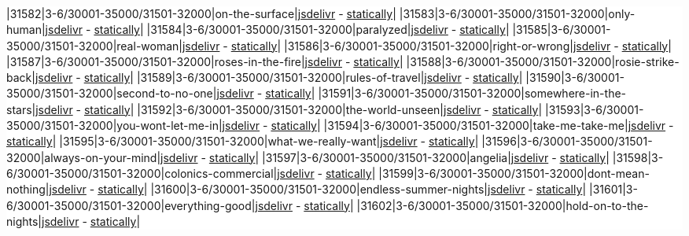 |31582|3-6/30001-35000/31501-32000|on-the-surface|[jsdelivr](https://cdn.jsdelivr.net/gh/dbchord/png-c-600x600_3-6/30001-35000/31501-32000/on-the-surface.png) - [statically](https://cdn.statically.io/gh/dbchord/png-c-600x600_3-6/img/30001-35000/31501-32000/on-the-surface.png)|
|31583|3-6/30001-35000/31501-32000|only-human|[jsdelivr](https://cdn.jsdelivr.net/gh/dbchord/png-c-600x600_3-6/30001-35000/31501-32000/only-human.png) - [statically](https://cdn.statically.io/gh/dbchord/png-c-600x600_3-6/img/30001-35000/31501-32000/only-human.png)|
|31584|3-6/30001-35000/31501-32000|paralyzed|[jsdelivr](https://cdn.jsdelivr.net/gh/dbchord/png-c-600x600_3-6/30001-35000/31501-32000/paralyzed.png) - [statically](https://cdn.statically.io/gh/dbchord/png-c-600x600_3-6/img/30001-35000/31501-32000/paralyzed.png)|
|31585|3-6/30001-35000/31501-32000|real-woman|[jsdelivr](https://cdn.jsdelivr.net/gh/dbchord/png-c-600x600_3-6/30001-35000/31501-32000/real-woman.png) - [statically](https://cdn.statically.io/gh/dbchord/png-c-600x600_3-6/img/30001-35000/31501-32000/real-woman.png)|
|31586|3-6/30001-35000/31501-32000|right-or-wrong|[jsdelivr](https://cdn.jsdelivr.net/gh/dbchord/png-c-600x600_3-6/30001-35000/31501-32000/right-or-wrong.png) - [statically](https://cdn.statically.io/gh/dbchord/png-c-600x600_3-6/img/30001-35000/31501-32000/right-or-wrong.png)|
|31587|3-6/30001-35000/31501-32000|roses-in-the-fire|[jsdelivr](https://cdn.jsdelivr.net/gh/dbchord/png-c-600x600_3-6/30001-35000/31501-32000/roses-in-the-fire.png) - [statically](https://cdn.statically.io/gh/dbchord/png-c-600x600_3-6/img/30001-35000/31501-32000/roses-in-the-fire.png)|
|31588|3-6/30001-35000/31501-32000|rosie-strike-back|[jsdelivr](https://cdn.jsdelivr.net/gh/dbchord/png-c-600x600_3-6/30001-35000/31501-32000/rosie-strike-back.png) - [statically](https://cdn.statically.io/gh/dbchord/png-c-600x600_3-6/img/30001-35000/31501-32000/rosie-strike-back.png)|
|31589|3-6/30001-35000/31501-32000|rules-of-travel|[jsdelivr](https://cdn.jsdelivr.net/gh/dbchord/png-c-600x600_3-6/30001-35000/31501-32000/rules-of-travel.png) - [statically](https://cdn.statically.io/gh/dbchord/png-c-600x600_3-6/img/30001-35000/31501-32000/rules-of-travel.png)|
|31590|3-6/30001-35000/31501-32000|second-to-no-one|[jsdelivr](https://cdn.jsdelivr.net/gh/dbchord/png-c-600x600_3-6/30001-35000/31501-32000/second-to-no-one.png) - [statically](https://cdn.statically.io/gh/dbchord/png-c-600x600_3-6/img/30001-35000/31501-32000/second-to-no-one.png)|
|31591|3-6/30001-35000/31501-32000|somewhere-in-the-stars|[jsdelivr](https://cdn.jsdelivr.net/gh/dbchord/png-c-600x600_3-6/30001-35000/31501-32000/somewhere-in-the-stars.png) - [statically](https://cdn.statically.io/gh/dbchord/png-c-600x600_3-6/img/30001-35000/31501-32000/somewhere-in-the-stars.png)|
|31592|3-6/30001-35000/31501-32000|the-world-unseen|[jsdelivr](https://cdn.jsdelivr.net/gh/dbchord/png-c-600x600_3-6/30001-35000/31501-32000/the-world-unseen.png) - [statically](https://cdn.statically.io/gh/dbchord/png-c-600x600_3-6/img/30001-35000/31501-32000/the-world-unseen.png)|
|31593|3-6/30001-35000/31501-32000|you-wont-let-me-in|[jsdelivr](https://cdn.jsdelivr.net/gh/dbchord/png-c-600x600_3-6/30001-35000/31501-32000/you-wont-let-me-in.png) - [statically](https://cdn.statically.io/gh/dbchord/png-c-600x600_3-6/img/30001-35000/31501-32000/you-wont-let-me-in.png)|
|31594|3-6/30001-35000/31501-32000|take-me-take-me|[jsdelivr](https://cdn.jsdelivr.net/gh/dbchord/png-c-600x600_3-6/30001-35000/31501-32000/take-me-take-me.png) - [statically](https://cdn.statically.io/gh/dbchord/png-c-600x600_3-6/img/30001-35000/31501-32000/take-me-take-me.png)|
|31595|3-6/30001-35000/31501-32000|what-we-really-want|[jsdelivr](https://cdn.jsdelivr.net/gh/dbchord/png-c-600x600_3-6/30001-35000/31501-32000/what-we-really-want.png) - [statically](https://cdn.statically.io/gh/dbchord/png-c-600x600_3-6/img/30001-35000/31501-32000/what-we-really-want.png)|
|31596|3-6/30001-35000/31501-32000|always-on-your-mind|[jsdelivr](https://cdn.jsdelivr.net/gh/dbchord/png-c-600x600_3-6/30001-35000/31501-32000/always-on-your-mind.png) - [statically](https://cdn.statically.io/gh/dbchord/png-c-600x600_3-6/img/30001-35000/31501-32000/always-on-your-mind.png)|
|31597|3-6/30001-35000/31501-32000|angelia|[jsdelivr](https://cdn.jsdelivr.net/gh/dbchord/png-c-600x600_3-6/30001-35000/31501-32000/angelia.png) - [statically](https://cdn.statically.io/gh/dbchord/png-c-600x600_3-6/img/30001-35000/31501-32000/angelia.png)|
|31598|3-6/30001-35000/31501-32000|colonics-commercial|[jsdelivr](https://cdn.jsdelivr.net/gh/dbchord/png-c-600x600_3-6/30001-35000/31501-32000/colonics-commercial.png) - [statically](https://cdn.statically.io/gh/dbchord/png-c-600x600_3-6/img/30001-35000/31501-32000/colonics-commercial.png)|
|31599|3-6/30001-35000/31501-32000|dont-mean-nothing|[jsdelivr](https://cdn.jsdelivr.net/gh/dbchord/png-c-600x600_3-6/30001-35000/31501-32000/dont-mean-nothing.png) - [statically](https://cdn.statically.io/gh/dbchord/png-c-600x600_3-6/img/30001-35000/31501-32000/dont-mean-nothing.png)|
|31600|3-6/30001-35000/31501-32000|endless-summer-nights|[jsdelivr](https://cdn.jsdelivr.net/gh/dbchord/png-c-600x600_3-6/30001-35000/31501-32000/endless-summer-nights.png) - [statically](https://cdn.statically.io/gh/dbchord/png-c-600x600_3-6/img/30001-35000/31501-32000/endless-summer-nights.png)|
|31601|3-6/30001-35000/31501-32000|everything-good|[jsdelivr](https://cdn.jsdelivr.net/gh/dbchord/png-c-600x600_3-6/30001-35000/31501-32000/everything-good.png) - [statically](https://cdn.statically.io/gh/dbchord/png-c-600x600_3-6/img/30001-35000/31501-32000/everything-good.png)|
|31602|3-6/30001-35000/31501-32000|hold-on-to-the-nights|[jsdelivr](https://cdn.jsdelivr.net/gh/dbchord/png-c-600x600_3-6/30001-35000/31501-32000/hold-on-to-the-nights.png) - [statically](https://cdn.statically.io/gh/dbchord/png-c-600x600_3-6/img/30001-35000/31501-32000/hold-on-to-the-nights.png)|